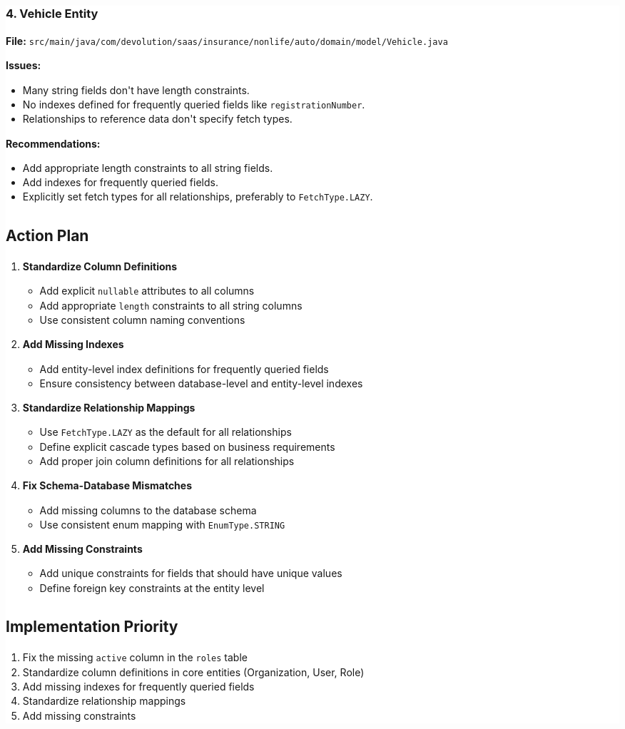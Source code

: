 ### 4. Vehicle Entity

**File:** `src/main/java/com/devolution/saas/insurance/nonlife/auto/domain/model/Vehicle.java`

**Issues:**

- Many string fields don't have length constraints.
- No indexes defined for frequently queried fields like `registrationNumber`.
- Relationships to reference data don't specify fetch types.

**Recommendations:**

- Add appropriate length constraints to all string fields.
- Add indexes for frequently queried fields.
- Explicitly set fetch types for all relationships, preferably to `FetchType.LAZY`.

## Action Plan

1. **Standardize Column Definitions**
    - Add explicit `nullable` attributes to all columns
    - Add appropriate `length` constraints to all string columns
    - Use consistent column naming conventions

2. **Add Missing Indexes**
    - Add entity-level index definitions for frequently queried fields
    - Ensure consistency between database-level and entity-level indexes

3. **Standardize Relationship Mappings**
    - Use `FetchType.LAZY` as the default for all relationships
    - Define explicit cascade types based on business requirements
    - Add proper join column definitions for all relationships

4. **Fix Schema-Database Mismatches**
    - Add missing columns to the database schema
    - Use consistent enum mapping with `EnumType.STRING`

5. **Add Missing Constraints**
    - Add unique constraints for fields that should have unique values
    - Define foreign key constraints at the entity level

## Implementation Priority

1. Fix the missing `active` column in the `roles` table
2. Standardize column definitions in core entities (Organization, User, Role)
3. Add missing indexes for frequently queried fields
4. Standardize relationship mappings
5. Add missing constraints
